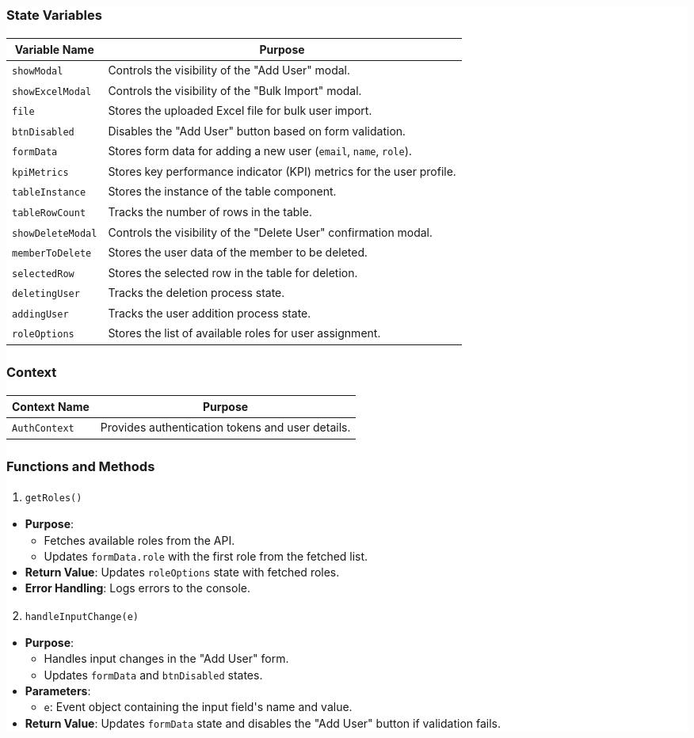 ### State Variables
| Variable Name          | Purpose                                                                 |
|------------------------|-------------------------------------------------------------------------|
| `showModal`            | Controls the visibility of the "Add User" modal.                        |
| `showExcelModal`       | Controls the visibility of the "Bulk Import" modal.                     |
| `file`                 | Stores the uploaded Excel file for bulk user import.                    |
| `btnDisabled`          | Disables the "Add User" button based on form validation.                |
| `formData`             | Stores form data for adding a new user (`email`, `name`, `role`).      |
| `kpiMetrics`           | Stores key performance indicator (KPI) metrics for the user profile.   |
| `tableInstance`        | Stores the instance of the table component.                            |
| `tableRowCount`        | Tracks the number of rows in the table.                                |
| `showDeleteModal`      | Controls the visibility of the "Delete User" confirmation modal.       |
| `memberToDelete`       | Stores the user data of the member to be deleted.                      |
| `selectedRow`          | Stores the selected row in the table for deletion.                     |
| `deletingUser`         | Tracks the deletion process state.                                     |
| `addingUser`           | Tracks the user addition process state.                                |
| `roleOptions`          | Stores the list of available roles for user assignment.                |

### Context
| Context Name           | Purpose                                                                 |
|------------------------|-------------------------------------------------------------------------|
| `AuthContext`          | Provides authentication tokens and user details.                        |

### Functions and Methods

1. `getRoles()`
- **Purpose**:
    - Fetches available roles from the API.
    - Updates `formData.role` with the first role from the fetched list.
- **Return Value**: Updates `roleOptions` state with fetched roles.
- **Error Handling**: Logs errors to the console.

2. `handleInputChange(e)`
- **Purpose**:
    - Handles input changes in the "Add User" form.
    - Updates `formData` and `btnDisabled` states.
- **Parameters**:
  - `e`: Event object containing the input field's name and value.
- **Return Value**: Updates `formData` state and disables the "Add User" button if validation fails.
